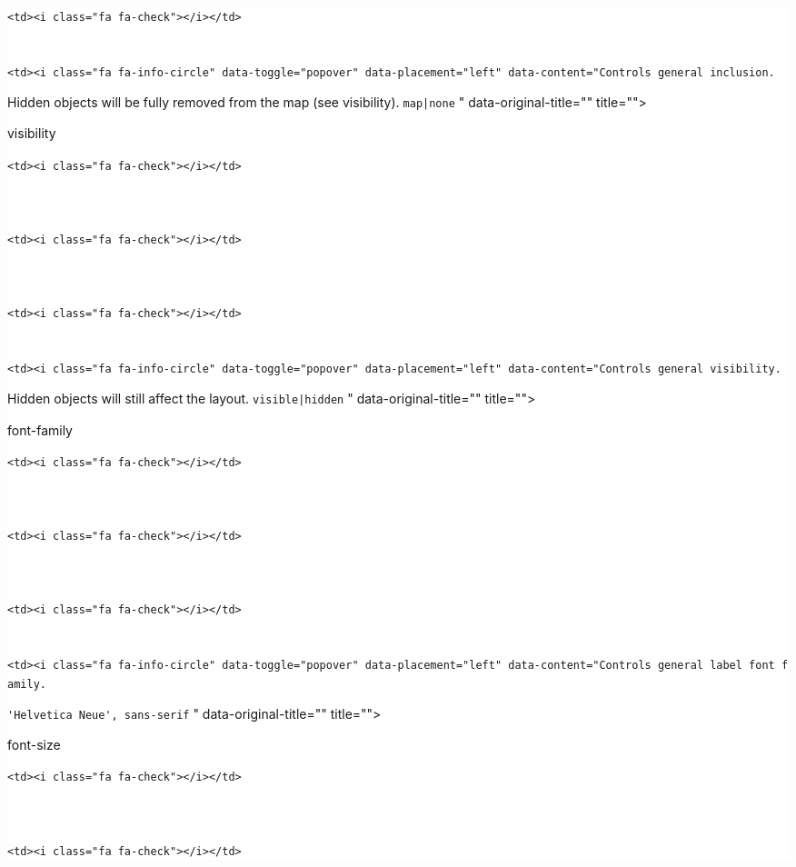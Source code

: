 
    <td><i class="fa fa-check"></i></td>


    <td><i class="fa fa-info-circle" data-toggle="popover" data-placement="left" data-content="Controls general inclusion.
Hidden objects will be fully removed from the map (see visibility).
<code>map|none</code>
" data-original-title="" title=""></i></td>
  </tr>

  <tr data-property="visibility">
    <td>visibility</td>


    <td><i class="fa fa-check"></i></td>



    <td><i class="fa fa-check"></i></td>



    <td><i class="fa fa-check"></i></td>


    <td><i class="fa fa-info-circle" data-toggle="popover" data-placement="left" data-content="Controls general visibility.
Hidden objects will still affect the layout.
<code>visible|hidden</code>
" data-original-title="" title=""></i></td>
  </tr>

  <tr data-property="font-family">
    <td>font-family</td>


    <td><i class="fa fa-check"></i></td>



    <td><i class="fa fa-check"></i></td>



    <td><i class="fa fa-check"></i></td>


    <td><i class="fa fa-info-circle" data-toggle="popover" data-placement="left" data-content="Controls general label font family.
<code>'Helvetica Neue', sans-serif</code>
" data-original-title="" title=""></i></td>
  </tr>

  <tr data-property="font-size">
    <td>font-size</td>


    <td><i class="fa fa-check"></i></td>



    <td><i class="fa fa-check"></i></td>


